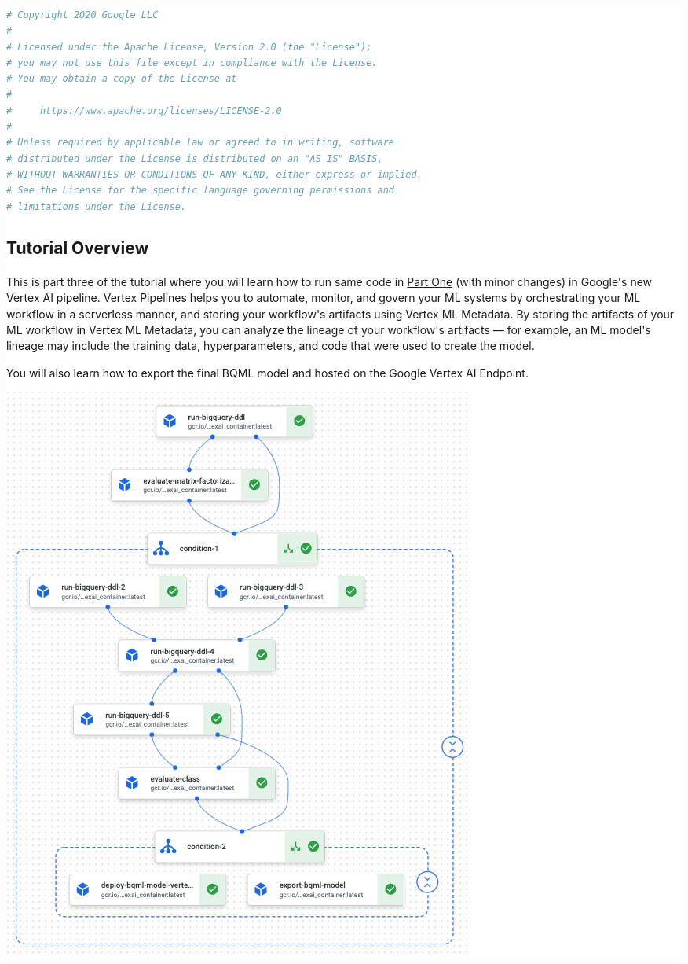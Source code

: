 ```python
# Copyright 2020 Google LLC
#
# Licensed under the Apache License, Version 2.0 (the "License");
# you may not use this file except in compliance with the License.
# You may obtain a copy of the License at
#
#     https://www.apache.org/licenses/LICENSE-2.0
#
# Unless required by applicable law or agreed to in writing, software
# distributed under the License is distributed on an "AS IS" BASIS,
# WITHOUT WARRANTIES OR CONDITIONS OF ANY KIND, either express or implied.
# See the License for the specific language governing permissions and
# limitations under the License.
```

## Tutorial Overview 

This is part three of the tutorial where you will learn how to run same code in [Part One](../README.md) (with minor changes) in Google's new Vertex AI pipeline. Vertex Pipelines helps you to automate, monitor, and govern your ML systems by orchestrating your ML workflow in a serverless manner, and storing your workflow's artifacts using Vertex ML Metadata. By storing the artifacts of your ML workflow in Vertex ML Metadata, you can analyze the lineage of your workflow's artifacts — for example, an ML model's lineage may include the training data, hyperparameters, and code that were used to create the model.

You will also learn how to export the final BQML model and hosted on the Google Vertex AI Endpoint. 

![Pipeline](pipeline.png)
